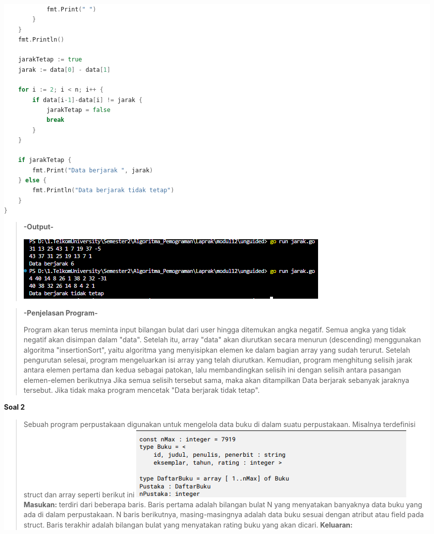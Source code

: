 ```go
            fmt.Print(" ")
        }
    }
    fmt.Println()
  
    jarakTetap := true
    jarak := data[0] - data[1]
    
    for i := 2; i < n; i++ {
        if data[i-1]-data[i] != jarak {
            jarakTetap = false
            break
        }
    }

    if jarakTetap {
        fmt.Print("Data berjarak ", jarak)
    } else {
        fmt.Println("Data berjarak tidak tetap")
    }
}
```

>**-Output-**
>
>![](output/output4_gmodul12.png)

>**-Penjelasan Program-**
>
>Program akan terus meminta input bilangan bulat dari user hingga ditemukan angka negatif. Semua angka yang tidak negatif akan disimpan dalam "data". Setelah itu, array "data" akan diurutkan secara menurun (descending) menggunakan algoritma "insertionSort", yaitu algoritma yang menyisipkan elemen ke dalam bagian array yang sudah terurut. Setelah pengurutan selesai, program mengeluarkan isi array yang telah diurutkan. Kemudian, program menghitung selisih jarak antara elemen pertama dan kedua sebagai patokan, lalu membandingkan selisih ini dengan selisih antara pasangan elemen-elemen berikutnya Jika semua selisih tersebut sama, maka akan ditampilkan Data berjarak sebanyak jaraknya tersebut. Jika tidak maka program mencetak "Data berjarak tidak tetap".




**Soal 2**
>Sebuah program perpustakaan digunakan untuk mengelola data buku di dalam suatu perpustakaan. Misalnya terdefinisi struct dan array seperti berikut ini
>![](output/soal5_gmodul12.png)
>**Masukan:**
>  terdiri dari beberapa baris. Baris pertama adalah bilangan bulat N yang menyatakan banyaknya data buku yang ada di dalam perpustakaan. N baris berikutnya, masing-masingnya adalah data buku sesuai dengan atribut atau field pada struct. Baris terakhir adalah bilangan bulat yang menyatakan rating buku yang akan dicari.
>  **Keluaran:**